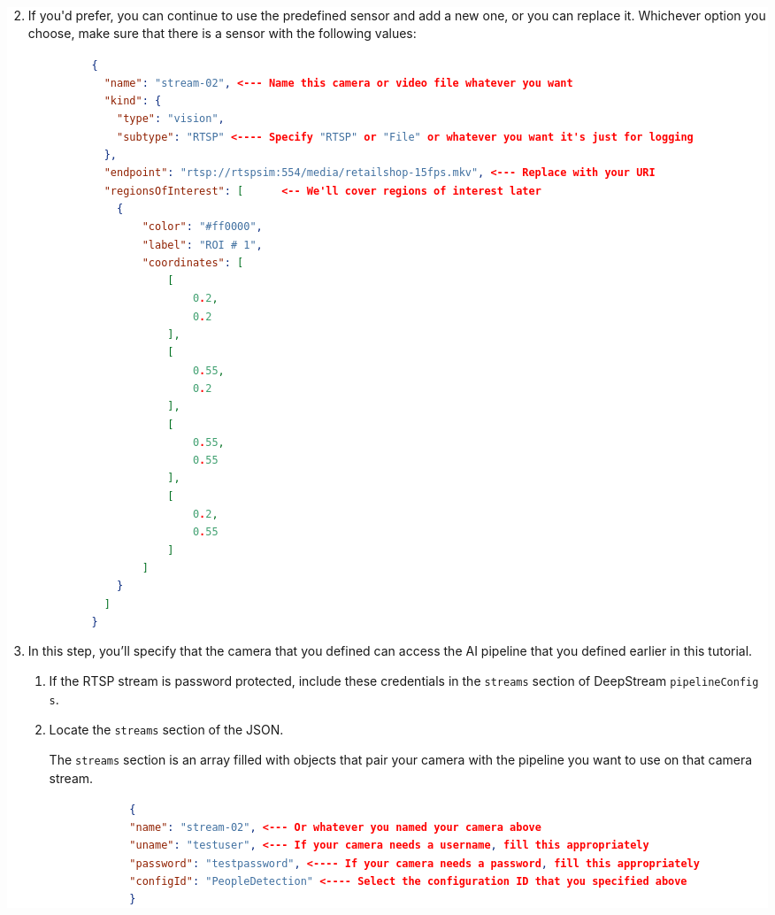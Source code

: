 2. If you'd prefer, you can continue to use the predefined sensor and add a new one, or you can replace it. Whichever option you  choose, make sure that there is a sensor with the following values:

    ```JSON
              {
                "name": "stream-02", <--- Name this camera or video file whatever you want
                "kind": {
                  "type": "vision",
                  "subtype": "RTSP" <---- Specify "RTSP" or "File" or whatever you want it's just for logging
                },
                "endpoint": "rtsp://rtspsim:554/media/retailshop-15fps.mkv", <--- Replace with your URI
                "regionsOfInterest": [      <-- We'll cover regions of interest later
                  {
                      "color": "#ff0000",
                      "label": "ROI # 1",
                      "coordinates": [
                          [
                              0.2,
                              0.2
                          ],
                          [
                              0.55,
                              0.2
                          ],
                          [
                              0.55,
                              0.55
                          ],
                          [
                              0.2,
                              0.55
                          ]
                      ]
                  }
                ]
              }
    ```

3. In this step, you’ll specify that the camera that you defined can access the AI pipeline that you defined earlier in this tutorial.

   1. If the RTSP stream is password protected, include these credentials in the ```streams``` section of DeepStream ```pipelineConfigs```.

   1. Locate the ```streams``` section of the JSON.

      The ```streams``` section is an array filled with objects that pair your camera with the pipeline you want to use on that camera stream.


    ```JSON
                    {
                    "name": "stream-02", <--- Or whatever you named your camera above
                    "uname": "testuser", <--- If your camera needs a username, fill this appropriately
                    "password": "testpassword", <---- If your camera needs a password, fill this appropriately
                    "configId": "PeopleDetection" <---- Select the configuration ID that you specified above
                    }
    ```
